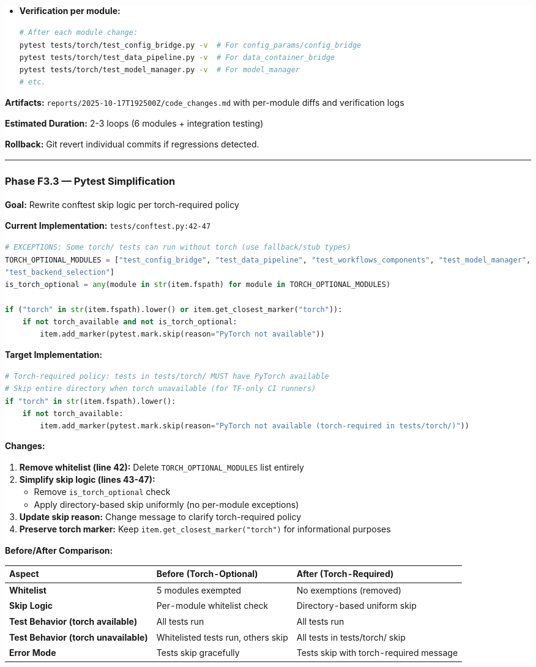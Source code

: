 - **Verification per module:**
  ```bash
  # After each module change:
  pytest tests/torch/test_config_bridge.py -v  # For config_params/config_bridge
  pytest tests/torch/test_data_pipeline.py -v  # For data_container_bridge
  pytest tests/torch/test_model_manager.py -v  # For model_manager
  # etc.
  ```

**Artifacts:** `reports/2025-10-17T192500Z/code_changes.md` with per-module diffs and verification logs

**Estimated Duration:** 2-3 loops (6 modules + integration testing)

**Rollback:** Git revert individual commits if regressions detected.

---

### Phase F3.3 — Pytest Simplification

**Goal:** Rewrite conftest skip logic per torch-required policy

**Current Implementation:** `tests/conftest.py:42-47`

```python
# EXCEPTIONS: Some torch/ tests can run without torch (use fallback/stub types)
TORCH_OPTIONAL_MODULES = ["test_config_bridge", "test_data_pipeline", "test_workflows_components", "test_model_manager", "test_backend_selection"]
is_torch_optional = any(module in str(item.fspath) for module in TORCH_OPTIONAL_MODULES)

if ("torch" in str(item.fspath).lower() or item.get_closest_marker("torch")):
    if not torch_available and not is_torch_optional:
        item.add_marker(pytest.mark.skip(reason="PyTorch not available"))
```

**Target Implementation:**

```python
# Torch-required policy: tests in tests/torch/ MUST have PyTorch available
# Skip entire directory when torch unavailable (for TF-only CI runners)
if "torch" in str(item.fspath).lower():
    if not torch_available:
        item.add_marker(pytest.mark.skip(reason="PyTorch not available (torch-required in tests/torch/)"))
```

**Changes:**

1. **Remove whitelist (line 42):** Delete `TORCH_OPTIONAL_MODULES` list entirely
2. **Simplify skip logic (lines 43-47):**
   - Remove `is_torch_optional` check
   - Apply directory-based skip uniformly (no per-module exceptions)
3. **Update skip reason:** Change message to clarify torch-required policy
4. **Preserve torch marker:** Keep `item.get_closest_marker("torch")` for informational purposes

**Before/After Comparison:**

| Aspect | Before (Torch-Optional) | After (Torch-Required) |
|:-------|:------------------------|:-----------------------|
| **Whitelist** | 5 modules exempted | No exemptions (removed) |
| **Skip Logic** | Per-module whitelist check | Directory-based uniform skip |
| **Test Behavior (torch available)** | All tests run | All tests run |
| **Test Behavior (torch unavailable)** | Whitelisted tests run, others skip | All tests in tests/torch/ skip |
| **Error Mode** | Tests skip gracefully | Tests skip with torch-required message |
